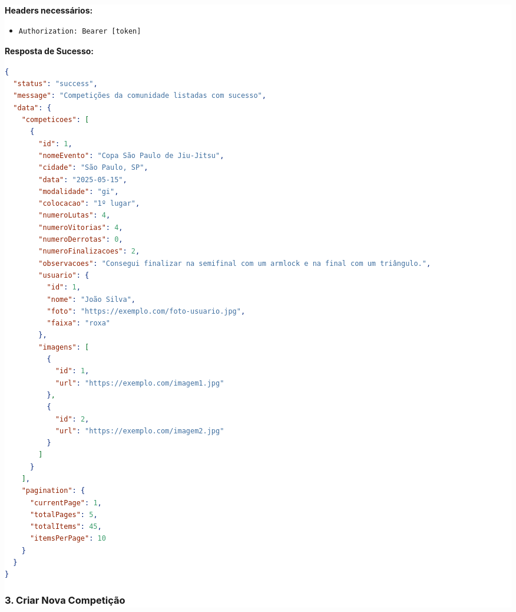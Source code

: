 **Headers necessários:**
- `Authorization: Bearer [token]`

**Resposta de Sucesso:**
```json
{
  "status": "success",
  "message": "Competições da comunidade listadas com sucesso",
  "data": {
    "competicoes": [
      {
        "id": 1,
        "nomeEvento": "Copa São Paulo de Jiu-Jitsu",
        "cidade": "São Paulo, SP",
        "data": "2025-05-15",
        "modalidade": "gi",
        "colocacao": "1º lugar",
        "numeroLutas": 4,
        "numeroVitorias": 4,
        "numeroDerrotas": 0,
        "numeroFinalizacoes": 2,
        "observacoes": "Consegui finalizar na semifinal com um armlock e na final com um triângulo.",
        "usuario": {
          "id": 1,
          "nome": "João Silva",
          "foto": "https://exemplo.com/foto-usuario.jpg",
          "faixa": "roxa"
        },
        "imagens": [
          {
            "id": 1,
            "url": "https://exemplo.com/imagem1.jpg"
          },
          {
            "id": 2,
            "url": "https://exemplo.com/imagem2.jpg"
          }
        ]
      }
    ],
    "pagination": {
      "currentPage": 1,
      "totalPages": 5,
      "totalItems": 45,
      "itemsPerPage": 10
    }
  }
}
```

### 3. Criar Nova Competição
